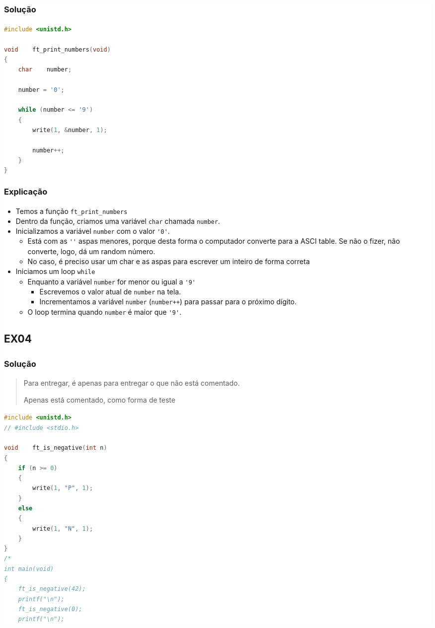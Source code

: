 ### Solução

```c
#include <unistd.h>

void	ft_print_numbers(void)
{
	char	number;

	number = '0';

	while (number <= '9')
	{
		write(1, &number, 1);

		number++;
	}
}
```

### Explicação

- Temos a função `ft_print_numbers`
- Dentro da função, criamos uma variável `char` chamada `number`.
- Inicializamos a variável `number` com o valor `'0'`.
	- Está com as `''` aspas menores, porque desta forma o computador converte para a ASCI table. Se não o fizer, não converte, logo, dá um random número. 
	- No caso, é preciso usar um char e as aspas para escrever um inteiro de forma correta
- Iniciamos um loop `while`
	- Enquanto a variável `number` for menor ou igual a `'9'`
		- Escrevemos o valor atual de `number` na tela.
		- Incrementamos a variável `number` (`number++`) para passar para o próximo dígito.
	- O loop termina quando `number` é maior que `'9'`.

## EX04

### Solução

> Para entregar, é apenas para entregar o que não está comentado. 
>
> Apenas está comentado, como forma de teste

```c
#include <unistd.h>
// #include <stdio.h>

void	ft_is_negative(int n)
{
	if (n >= 0)
	{
		write(1, "P", 1);
	}
	else
	{
		write(1, "N", 1);
	}	
}
/* 
int	main(void)
{
	ft_is_negative(42);
	printf("\n");
	ft_is_negative(0);
	printf("\n");
```